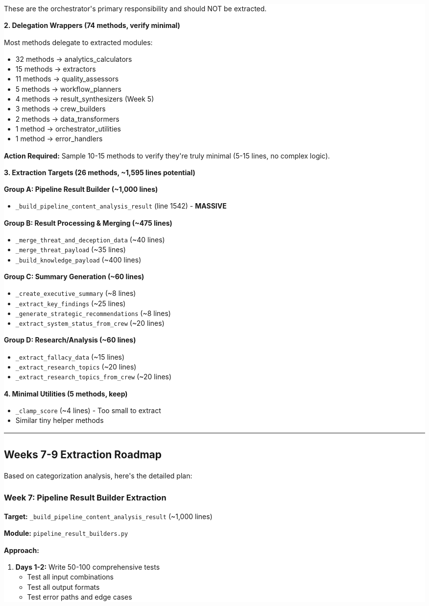 These are the orchestrator's primary responsibility and should NOT be extracted.

**2. Delegation Wrappers (74 methods, verify minimal)**

Most methods delegate to extracted modules:
- 32 methods → analytics_calculators
- 15 methods → extractors
- 11 methods → quality_assessors
- 5 methods → workflow_planners
- 4 methods → result_synthesizers (Week 5)
- 3 methods → crew_builders
- 2 methods → data_transformers
- 1 method → orchestrator_utilities
- 1 method → error_handlers

**Action Required:** Sample 10-15 methods to verify they're truly minimal (5-15 lines, no complex logic).

**3. Extraction Targets (26 methods, ~1,595 lines potential)**

**Group A: Pipeline Result Builder (~1,000 lines)**
- `_build_pipeline_content_analysis_result` (line 1542) - **MASSIVE**

**Group B: Result Processing & Merging (~475 lines)**
- `_merge_threat_and_deception_data` (~40 lines)
- `_merge_threat_payload` (~35 lines)
- `_build_knowledge_payload` (~400 lines)

**Group C: Summary Generation (~60 lines)**
- `_create_executive_summary` (~8 lines)
- `_extract_key_findings` (~25 lines)
- `_generate_strategic_recommendations` (~8 lines)
- `_extract_system_status_from_crew` (~20 lines)

**Group D: Research/Analysis (~60 lines)**
- `_extract_fallacy_data` (~15 lines)
- `_extract_research_topics` (~20 lines)
- `_extract_research_topics_from_crew` (~20 lines)

**4. Minimal Utilities (5 methods, keep)**
- `_clamp_score` (~4 lines) - Too small to extract
- Similar tiny helper methods

---

## Weeks 7-9 Extraction Roadmap

Based on categorization analysis, here's the detailed plan:

### Week 7: Pipeline Result Builder Extraction

**Target:** `_build_pipeline_content_analysis_result` (~1,000 lines)

**Module:** `pipeline_result_builders.py`

**Approach:**
1. **Days 1-2:** Write 50-100 comprehensive tests
   - Test all input combinations
   - Test all output formats
   - Test error paths and edge cases
